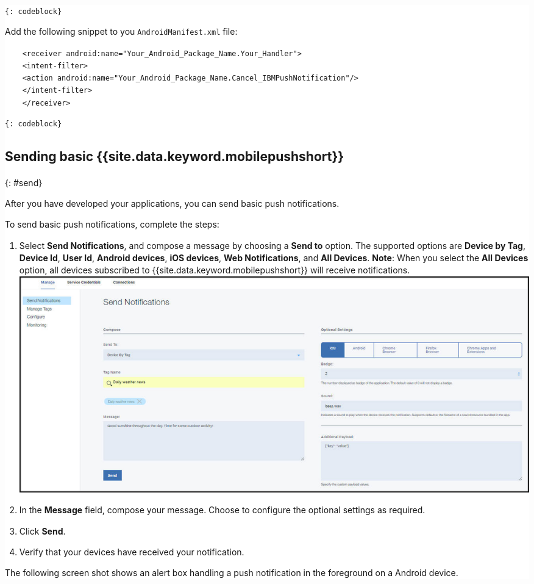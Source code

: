     {: codeblock}


Add the following snippet to you `AndroidManifest.xml` file:

```
	<receiver android:name="Your_Android_Package_Name.Your_Handler">
	<intent-filter>
	<action android:name="Your_Android_Package_Name.Cancel_IBMPushNotification"/>
	</intent-filter>
	</receiver>
```
    {: codeblock}

## Sending basic {{site.data.keyword.mobilepushshort}}
{: #send}

After you have developed your applications, you can send basic push notifications.

To send basic push notifications, complete the steps:

1. Select **Send Notifications**, and compose a message by choosing a **Send to** option. The supported options are **Device by Tag**, **Device Id**, **User Id**, **Android devices**, **iOS devices**, **Web Notifications**, and **All Devices**.
**Note**: When you select the **All Devices** option, all devices subscribed to {{site.data.keyword.mobilepushshort}} will receive notifications.
![Notifications screen](images/tag_notification.jpg)

2. In the **Message** field, compose your message. Choose to configure the optional settings as required.
3. Click **Send**.
3. Verify that your devices have received your notification.

The following screen shot shows an alert box handling a push
notification in the foreground on a Android device.
